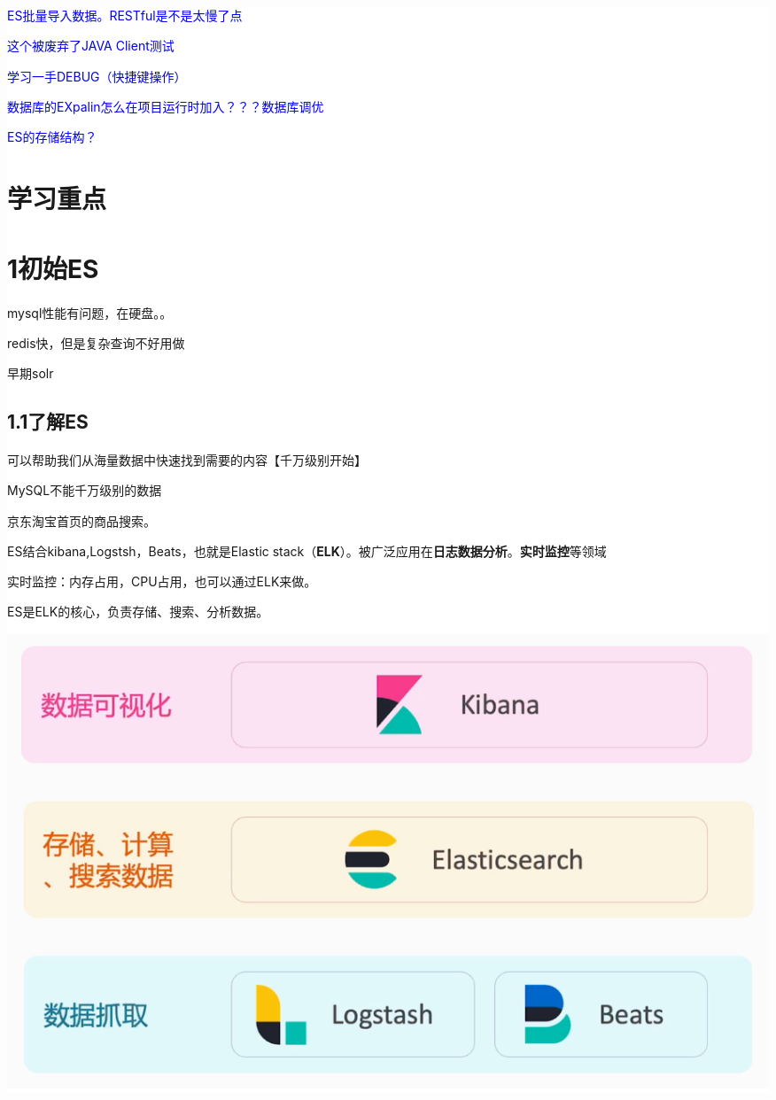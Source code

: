 <font color='blue'>ES批量导入数据。RESTful是不是太慢了点</font>

<font color='blue'>这个被废弃了JAVA Client测试</font>



<font color='blue'>学习一手DEBUG（快捷键操作）</font>

<font color='blue'>数据库的EXpalin怎么在项目运行时加入？？？数据库调优</font>

<font color='blue'>ES的存储结构？</font>

# 学习重点





# 1初始ES

mysql性能有问题，在硬盘。。

redis快，但是复杂查询不好用做

早期solr



## 1.1了解ES

可以帮助我们从海量数据中快速找到需要的内容【千万级别开始】

MySQL不能千万级别的数据

京东淘宝首页的商品搜索。



ES结合kibana,Logstsh，Beats，也就是Elastic stack（**ELK**）。被广泛应用在**日志数据分析**。**实时监控**等领域

实时监控：内存占用，CPU占用，也可以通过ELK来做。

ES是ELK的核心，负责存储、搜索、分析数据。

![image-20230620091948871](assets/DB-13-ElasticSearch.assets/image-20230620091948871.png)
